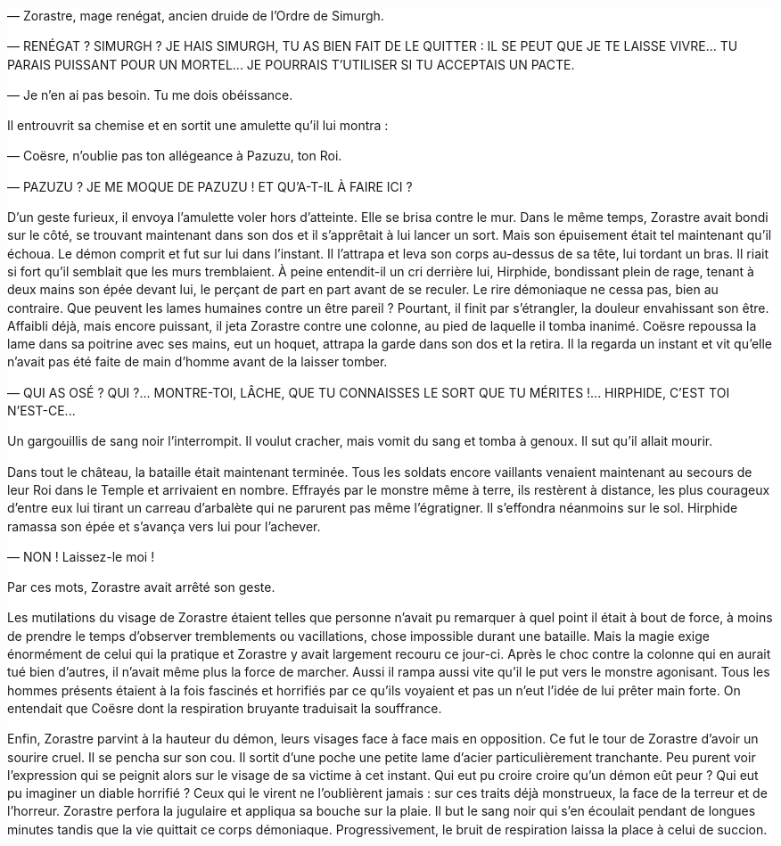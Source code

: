— Zorastre, mage renégat, ancien druide de l’Ordre de Simurgh.

— RENÉGAT&nbsp;? SIMURGH&nbsp;? JE HAIS SIMURGH, TU AS BIEN FAIT DE LE QUITTER : IL SE PEUT QUE JE TE LAISSE VIVRE... TU PARAIS PUISSANT POUR UN MORTEL... JE POURRAIS T’UTILISER SI TU ACCEPTAIS UN PACTE.

— Je n’en ai pas besoin. Tu me dois obéissance.

Il entrouvrit sa chemise et en sortit une amulette qu’il lui montra :

— Coësre, n’oublie pas ton allégeance à Pazuzu, ton Roi.

— PAZUZU&nbsp;? JE ME MOQUE DE PAZUZU ! ET QU’A-T-IL À FAIRE ICI&nbsp;?

D’un geste furieux, il envoya l’amulette voler hors d’atteinte. Elle se brisa contre le mur. Dans le même temps, Zorastre avait bondi sur le côté, se trouvant maintenant dans son dos et il s’apprêtait à lui lancer un sort. Mais son épuisement était tel maintenant qu’il échoua. Le démon comprit et fut sur lui dans l’instant. Il l’attrapa et leva son corps au-dessus de sa tête, lui tordant un bras. Il riait si fort qu’il semblait que les murs tremblaient. À peine entendit-il un cri derrière lui, Hirphide, bondissant plein de rage, tenant à deux mains son épée devant lui, le perçant de part en part avant de se reculer. Le rire démoniaque ne cessa pas, bien au contraire. Que peuvent les lames humaines contre un être pareil&nbsp;? Pourtant, il finit par s’étrangler, la douleur envahissant son être. Affaibli déjà, mais encore puissant, il jeta Zorastre contre une colonne, au pied de laquelle il tomba inanimé. Coësre repoussa la lame dans sa poitrine avec ses mains, eut un hoquet, attrapa la garde dans son dos et la retira. Il la regarda un instant et vit qu’elle n’avait pas été faite de main d’homme avant de la laisser tomber.

— QUI AS OSÉ&nbsp;? QUI&nbsp;?... MONTRE-TOI, LÂCHE, QUE TU CONNAISSES LE SORT QUE TU MÉRITES !... HIRPHIDE, C’EST TOI N’EST-CE...

Un gargouillis de sang noir l’interrompit. Il voulut cracher, mais vomit du sang et tomba à genoux. Il sut qu’il allait mourir.

Dans tout le château, la bataille était maintenant terminée. Tous les soldats encore vaillants venaient maintenant au secours de leur Roi dans le Temple et arrivaient en nombre. Effrayés par le monstre même à terre, ils restèrent à distance, les plus courageux d’entre eux lui tirant un carreau d’arbalète qui ne parurent pas même l’égratigner. Il s’effondra néanmoins sur le sol. Hirphide ramassa son épée et s’avança vers lui pour l’achever.

— NON ! Laissez-le moi !

Par ces mots, Zorastre avait arrêté son geste.

Les mutilations du visage de Zorastre étaient telles que personne n’avait pu remarquer à quel point il était à bout de force, à moins de prendre le temps d’observer tremblements ou vacillations, chose impossible durant une bataille. Mais la magie exige énormément de celui qui la pratique et Zorastre y avait largement recouru ce jour-ci. Après le choc contre la colonne qui en aurait tué bien d’autres, il n’avait même plus la force de marcher. Aussi il rampa aussi vite qu’il le put vers le monstre agonisant. Tous les hommes présents étaient à la fois fascinés et horrifiés par ce qu’ils voyaient et pas un n’eut l’idée de lui prêter main forte. On entendait que Coësre dont la respiration bruyante traduisait la souffrance.

Enfin, Zorastre parvint à la hauteur du démon, leurs visages face à face mais en opposition. Ce fut le tour de Zorastre d’avoir un sourire cruel. Il se pencha sur son cou. Il sortit d’une poche une petite lame d’acier particulièrement tranchante. Peu purent voir l’expression qui se peignit alors sur le visage de sa victime à cet instant. Qui eut pu croire croire qu’un démon eût peur&nbsp;? Qui eut pu imaginer un diable horrifié&nbsp;? Ceux qui le virent ne l’oublièrent jamais : sur ces traits déjà monstrueux, la face de la terreur et de l’horreur. Zorastre perfora la jugulaire et appliqua sa bouche sur la plaie. Il but le sang noir qui s’en écoulait pendant de longues minutes tandis que la vie quittait ce corps démoniaque. Progressivement, le bruit de respiration laissa la place à celui de succion.
